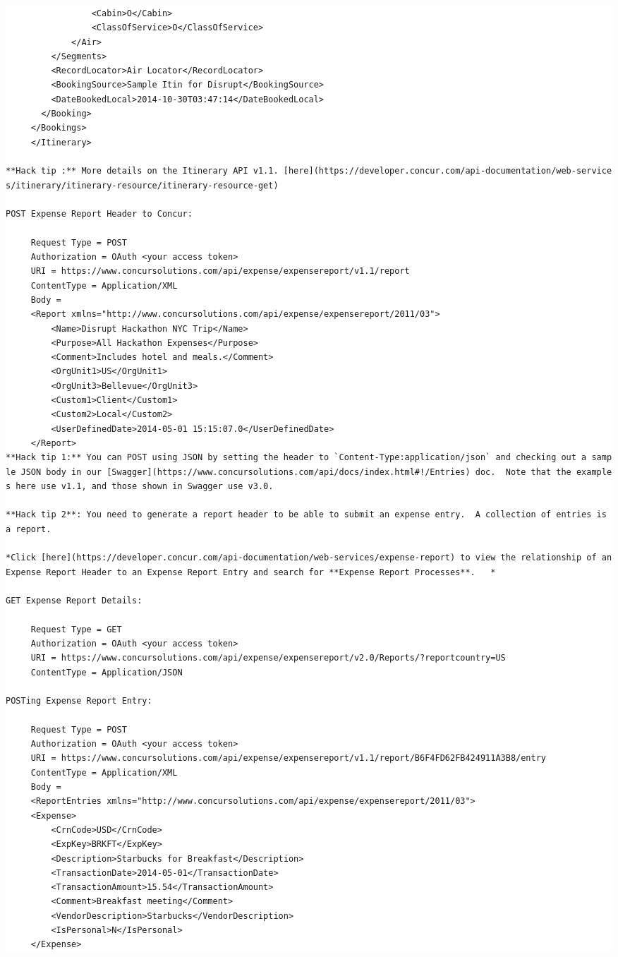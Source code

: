                      <Cabin>O</Cabin>
                     <ClassOfService>O</ClassOfService>
                 </Air>
             </Segments>
             <RecordLocator>Air Locator</RecordLocator>
             <BookingSource>Sample Itin for Disrupt</BookingSource>
             <DateBookedLocal>2014-10-30T03:47:14</DateBookedLocal>
           </Booking>
         </Bookings>
         </Itinerary>
   
    **Hack tip :** More details on the Itinerary API v1.1. [here](https://developer.concur.com/api-documentation/web-services/itinerary/itinerary-resource/itinerary-resource-get)
         
    POST Expense Report Header to Concur: 

         Request Type = POST
         Authorization = OAuth <your access token>
         URI = https://www.concursolutions.com/api/expense/expensereport/v1.1/report
         ContentType = Application/XML
         Body = 
         <Report xmlns="http://www.concursolutions.com/api/expense/expensereport/2011/03">
             <Name>Disrupt Hackathon NYC Trip</Name>
             <Purpose>All Hackathon Expenses</Purpose>
             <Comment>Includes hotel and meals.</Comment>
             <OrgUnit1>US</OrgUnit1>
             <OrgUnit3>Bellevue</OrgUnit3>
             <Custom1>Client</Custom1>
             <Custom2>Local</Custom2>
             <UserDefinedDate>2014-05-01 15:15:07.0</UserDefinedDate>
         </Report>
    **Hack tip 1:** You can POST using JSON by setting the header to `Content-Type:application/json` and checking out a sample JSON body in our [Swagger](https://www.concursolutions.com/api/docs/index.html#!/Entries) doc.  Note that the examples here use v1.1, and those shown in Swagger use v3.0.

    **Hack tip 2**: You need to generate a report header to be able to submit an expense entry.  A collection of entries is a report.
        
    *Click [here](https://developer.concur.com/api-documentation/web-services/expense-report) to view the relationship of an Expense Report Header to an Expense Report Entry and search for **Expense Report Processes**.   *
    
    GET Expense Report Details:

         Request Type = GET
         Authorization = OAuth <your access token>
         URI = https://www.concursolutions.com/api/expense/expensereport/v2.0/Reports/?reportcountry=US
         ContentType = Application/JSON

    POSTing Expense Report Entry:

         Request Type = POST
         Authorization = OAuth <your access token>
         URI = https://www.concursolutions.com/api/expense/expensereport/v1.1/report/B6F4FD62FB424911A3B8/entry
         ContentType = Application/XML
         Body = 
         <ReportEntries xmlns="http://www.concursolutions.com/api/expense/expensereport/2011/03">
         <Expense>
             <CrnCode>USD</CrnCode>
             <ExpKey>BRKFT</ExpKey>
             <Description>Starbucks for Breakfast</Description>
             <TransactionDate>2014-05-01</TransactionDate>
             <TransactionAmount>15.54</TransactionAmount>
             <Comment>Breakfast meeting</Comment>
             <VendorDescription>Starbucks</VendorDescription>
             <IsPersonal>N</IsPersonal>
         </Expense>